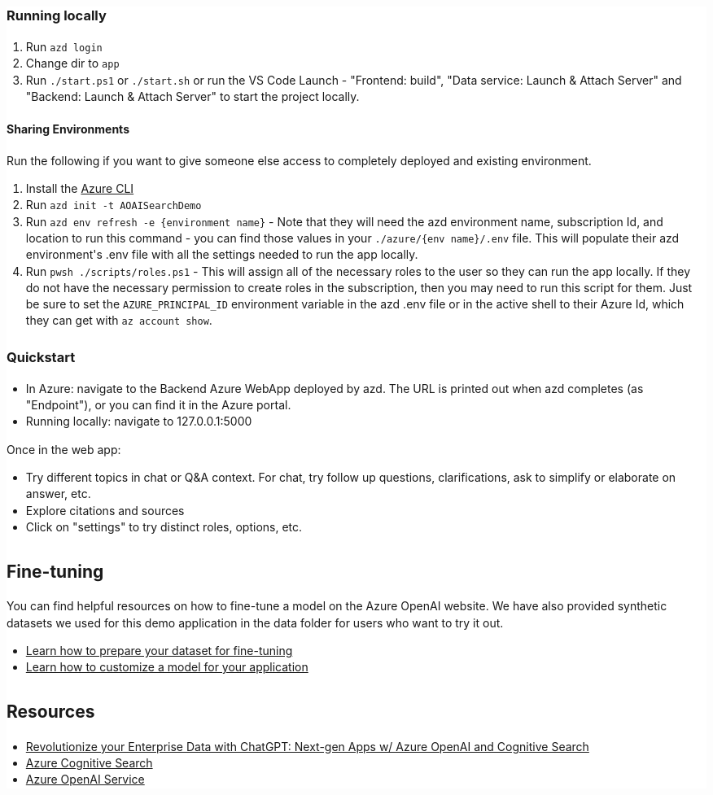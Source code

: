 ### Running locally

1. Run `azd login`
2. Change dir to `app`
3. Run `./start.ps1` or `./start.sh` or run the VS Code Launch - "Frontend: build", "Data service: Launch & Attach Server" and "Backend: Launch & Attach Server" to start the project locally.

#### Sharing Environments

Run the following if you want to give someone else access to completely deployed and existing environment.

1. Install the [Azure CLI](https://learn.microsoft.com/cli/azure/install-azure-cli)
1. Run `azd init -t AOAISearchDemo`
1. Run `azd env refresh -e {environment name}` - Note that they will need the azd environment name, subscription Id, and location to run this command - you can find those values in your `./azure/{env name}/.env` file.  This will populate their azd environment's .env file with all the settings needed to run the app locally.
1. Run `pwsh ./scripts/roles.ps1` - This will assign all of the necessary roles to the user so they can run the app locally.  If they do not have the necessary permission to create roles in the subscription, then you may need to run this script for them. Just be sure to set the `AZURE_PRINCIPAL_ID` environment variable in the azd .env file or in the active shell to their Azure Id, which they can get with `az account show`.

### Quickstart

* In Azure: navigate to the Backend Azure WebApp deployed by azd. The URL is printed out when azd completes (as "Endpoint"), or you can find it in the Azure portal.
* Running locally: navigate to 127.0.0.1:5000

Once in the web app:

* Try different topics in chat or Q&A context. For chat, try follow up questions, clarifications, ask to simplify or elaborate on answer, etc.
* Explore citations and sources
* Click on "settings" to try distinct roles, options, etc.

## Fine-tuning

You can find helpful resources on how to fine-tune a model on the Azure OpenAI website. We have also provided synthetic datasets we used for this demo application in the data folder for users who want to try it out.

* [Learn how to prepare your dataset for fine-tuning](https://learn.microsoft.com/en-us/azure/cognitive-services/openai/how-to/prepare-dataset)
* [Learn how to customize a model for your application](https://learn.microsoft.com/en-us/azure/cognitive-services/openai/how-to/fine-tuning?pivots=programming-language-studio)

## Resources

* [Revolutionize your Enterprise Data with ChatGPT: Next-gen Apps w/ Azure OpenAI and Cognitive Search](https://aka.ms/entgptsearchblog)
* [Azure Cognitive Search](https://learn.microsoft.com/azure/search/search-what-is-azure-search)
* [Azure OpenAI Service](https://learn.microsoft.com/azure/cognitive-services/openai/overview)
